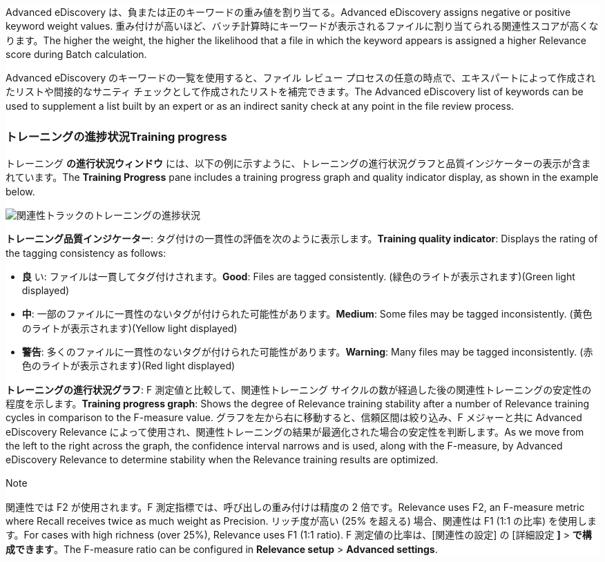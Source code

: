 <span data-ttu-id="bd7cc-168">Advanced eDiscovery は、負または正のキーワードの重み値を割り当てる。</span><span class="sxs-lookup"><span data-stu-id="bd7cc-168">Advanced eDiscovery assigns negative or positive keyword weight values.</span></span> <span data-ttu-id="bd7cc-169">重み付けが高いほど、バッチ計算時にキーワードが表示されるファイルに割り当てられる関連性スコアが高くなります。</span><span class="sxs-lookup"><span data-stu-id="bd7cc-169">The higher the weight, the higher the likelihood that a file in which the keyword appears is assigned a higher Relevance score during Batch calculation.</span></span> 
  
<span data-ttu-id="bd7cc-170">Advanced eDiscovery のキーワードの一覧を使用すると、ファイル レビュー プロセスの任意の時点で、エキスパートによって作成されたリストや間接的なサニティ チェックとして作成されたリストを補完できます。</span><span class="sxs-lookup"><span data-stu-id="bd7cc-170">The Advanced eDiscovery list of keywords can be used to supplement a list built by an expert or as an indirect sanity check at any point in the file review process.</span></span>
  
### <a name="training-progress"></a><span data-ttu-id="bd7cc-171">トレーニングの進捗状況</span><span class="sxs-lookup"><span data-stu-id="bd7cc-171">Training progress</span></span>

<span data-ttu-id="bd7cc-172">トレーニング **の進行状況ウィンドウ** には、以下の例に示すように、トレーニングの進行状況グラフと品質インジケーターの表示が含まれています。</span><span class="sxs-lookup"><span data-stu-id="bd7cc-172">The **Training Progress** pane includes a training progress graph and quality indicator display, as shown in the example below.</span></span> 
  
![関連性トラックのトレーニングの進捗状況](../media/8a5089f5-a162-4246-ae09-bc1921859860.png)
  
 <span data-ttu-id="bd7cc-174">**トレーニング品質インジケーター**: タグ付けの一貫性の評価を次のように表示します。</span><span class="sxs-lookup"><span data-stu-id="bd7cc-174">**Training quality indicator**: Displays the rating of the tagging consistency as follows:</span></span>
  
- <span data-ttu-id="bd7cc-175">**良** い: ファイルは一貫してタグ付けされます。</span><span class="sxs-lookup"><span data-stu-id="bd7cc-175">**Good**: Files are tagged consistently.</span></span> <span data-ttu-id="bd7cc-176">(緑色のライトが表示されます)</span><span class="sxs-lookup"><span data-stu-id="bd7cc-176">(Green light displayed)</span></span>
    
- <span data-ttu-id="bd7cc-177">**中**: 一部のファイルに一貫性のないタグが付けられた可能性があります。</span><span class="sxs-lookup"><span data-stu-id="bd7cc-177">**Medium**: Some files may be tagged inconsistently.</span></span> <span data-ttu-id="bd7cc-178">(黄色のライトが表示されます)</span><span class="sxs-lookup"><span data-stu-id="bd7cc-178">(Yellow light displayed)</span></span>
    
- <span data-ttu-id="bd7cc-179">**警告**: 多くのファイルに一貫性のないタグが付けられた可能性があります。</span><span class="sxs-lookup"><span data-stu-id="bd7cc-179">**Warning**: Many files may be tagged inconsistently.</span></span> <span data-ttu-id="bd7cc-180">(赤色のライトが表示されます)</span><span class="sxs-lookup"><span data-stu-id="bd7cc-180">(Red light displayed)</span></span>
    
 <span data-ttu-id="bd7cc-181">**トレーニングの進行状況グラフ**: F 測定値と比較して、関連性トレーニング サイクルの数が経過した後の関連性トレーニングの安定性の程度を示します。</span><span class="sxs-lookup"><span data-stu-id="bd7cc-181">**Training progress graph**: Shows the degree of Relevance training stability after a number of Relevance training cycles in comparison to the F-measure value.</span></span> <span data-ttu-id="bd7cc-182">グラフを左から右に移動すると、信頼区間は絞り込み、F メジャーと共に Advanced eDiscovery Relevance によって使用され、関連性トレーニングの結果が最適化された場合の安定性を判断します。</span><span class="sxs-lookup"><span data-stu-id="bd7cc-182">As we move from the left to the right across the graph, the confidence interval narrows and is used, along with the F-measure, by Advanced eDiscovery Relevance to determine stability when the Relevance training results are optimized.</span></span>
  
> [!NOTE]
> <span data-ttu-id="bd7cc-183">関連性では F2 が使用されます。F 測定指標では、呼び出しの重み付けは精度の 2 倍です。</span><span class="sxs-lookup"><span data-stu-id="bd7cc-183">Relevance uses F2, an F-measure metric where Recall receives twice as much weight as Precision.</span></span> <span data-ttu-id="bd7cc-184">リッチ度が高い (25% を超える) 場合、関連性は F1 (1:1 の比率) を使用します。</span><span class="sxs-lookup"><span data-stu-id="bd7cc-184">For cases with high richness (over 25%), Relevance uses F1 (1:1 ratio).</span></span> <span data-ttu-id="bd7cc-185">F 測定値の比率は、[関連性の設定] の [詳細設定 **]** \> **で構成できます**。</span><span class="sxs-lookup"><span data-stu-id="bd7cc-185">The F-measure ratio can be configured in **Relevance setup** \> **Advanced settings**.</span></span> 
  